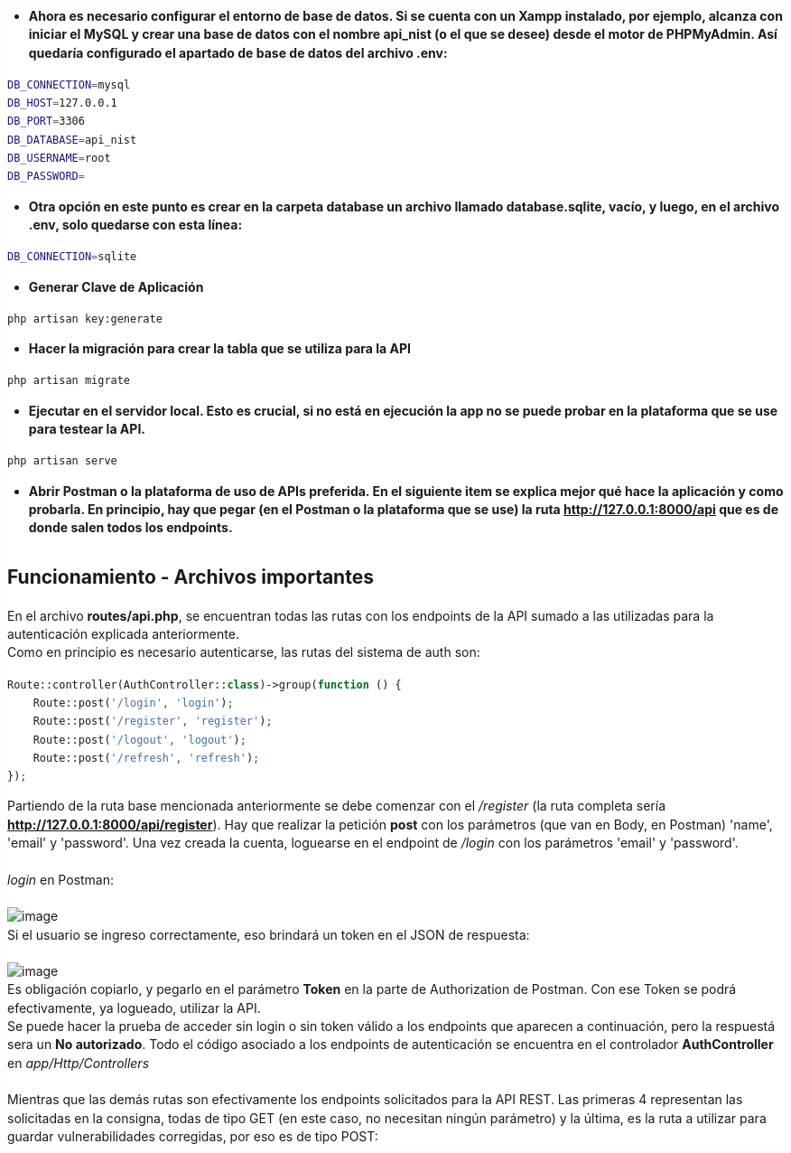 - **Ahora es necesario configurar el entorno de base de datos. Si se cuenta con un Xampp instalado, por ejemplo, alcanza con iniciar el MySQL y crear una base de datos con el nombre api_nist (o el que se desee) desde el motor de PHPMyAdmin. Así quedaría configurado el apartado de base de datos del archivo .env:**
```bash
DB_CONNECTION=mysql
DB_HOST=127.0.0.1
DB_PORT=3306
DB_DATABASE=api_nist
DB_USERNAME=root
DB_PASSWORD=
```
- **Otra opción en este punto es crear en la carpeta database un archivo llamado database.sqlite, vacío, y luego, en el archivo .env, solo quedarse con esta línea:**
```bash
DB_CONNECTION=sqlite
```  
- **Generar Clave de Aplicación**
```bash
php artisan key:generate
```
- **Hacer la migración para crear la tabla que se utiliza para la API**
```bash
php artisan migrate
```
- **Ejecutar en el servidor local. Esto es crucial, si no está en ejecución la app no se puede probar en la plataforma que se use para testear la API.**
```bash
php artisan serve
```
- **Abrir Postman o la plataforma de uso de APIs preferida. En el siguiente item se explica mejor qué hace la aplicación y como probarla. En principio, hay que pegar (en el Postman o la plataforma que se use) la ruta http://127.0.0.1:8000/api que es de donde salen todos los endpoints.**

## Funcionamiento - Archivos importantes
En el archivo <b>routes/api.php</b>, se encuentran todas las rutas con los endpoints de la API sumado a las utilizadas para la autenticación explicada anteriormente.<br>
Como en principio es necesario autenticarse, las rutas del sistema de auth son:
```php
Route::controller(AuthController::class)->group(function () {
    Route::post('/login', 'login');
    Route::post('/register', 'register');
    Route::post('/logout', 'logout');
    Route::post('/refresh', 'refresh');
});
```
Partiendo de la ruta base mencionada anteriormente se debe comenzar con el <i>/register</i> (la ruta completa sería <b>http://127.0.0.1:8000/api/register</b>).  Hay que realizar la petición <b>post</b> con los parámetros (que van en Body, en Postman) 'name', 'email' y 'password'. Una vez creada la cuenta, loguearse en el endpoint de <i>/login</i> con los parámetros 'email' y 'password'. <br><br>
<i>login</i> en Postman:<br><br>
![image](https://github.com/ustemberg/api_nist_meli/assets/103837698/f5aad2bb-3c43-42c1-b486-699c7ca9c8c6)
<br> Si el usuario se ingreso correctamente, eso brindará un token en el JSON de respuesta: <br><br> 
![image](https://github.com/ustemberg/api_nist_meli/assets/103837698/a9611c9b-40cb-4beb-8bde-b5fa9509fa55)
<br> Es obligación copiarlo, y pegarlo en el parámetro <b>Token</b> en la parte de Authorization de Postman. Con ese Token se podrá efectivamente, ya logueado, utilizar la API. <br>Se puede hacer la prueba de acceder sin login o sin token válido a los endpoints que aparecen a continuación, pero la respuestá sera un <b>No autorizado</b>. Todo el código asociado a los endpoints de autenticación se encuentra en el controlador <b>AuthController</b> en <i>app/Http/Controllers</i><br><br>
Mientras que las demás rutas son efectivamente los endpoints solicitados para la API REST. Las primeras 4 representan las solicitadas en la consigna, todas de tipo GET (en este caso, no necesitan ningún parámetro) y la última, es la ruta a utilizar para guardar vulnerabilidades corregidas, por eso es de tipo POST: